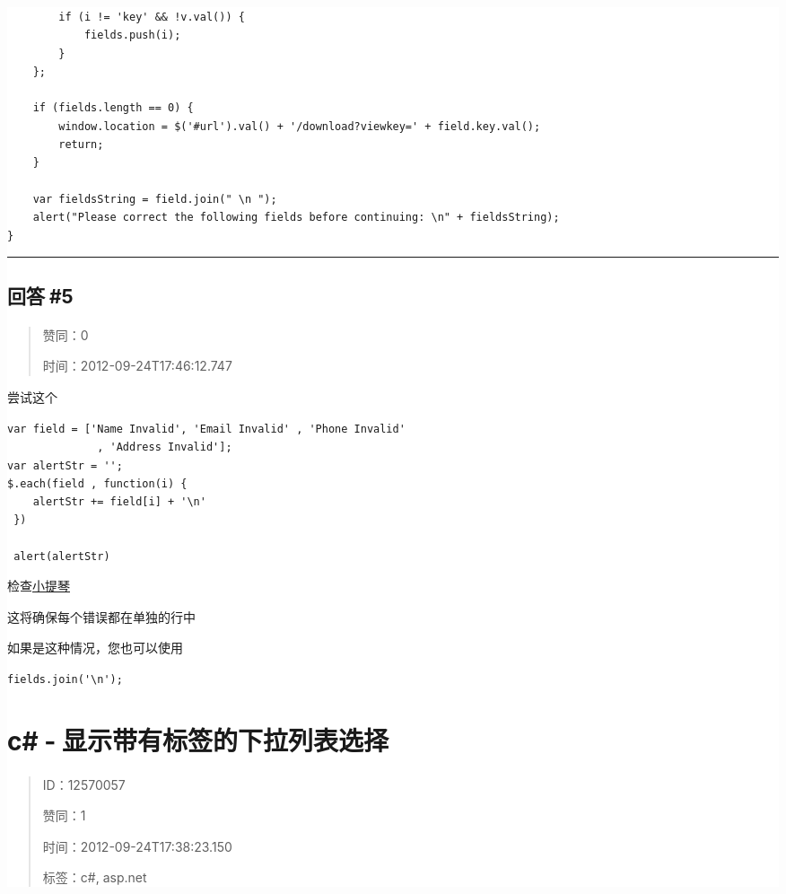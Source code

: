 ```
        if (i != 'key' && !v.val()) {
            fields.push(i);
        }
    };

    if (fields.length == 0) {
        window.location = $('#url').val() + '/download?viewkey=' + field.key.val();
        return;
    }

    var fieldsString = field.join(" \n ");
    alert("Please correct the following fields before continuing: \n" + fieldsString);
} 
```

* * *

## 回答 #5

> 赞同：0
> 
> 时间：2012-09-24T17:46:12.747

尝试这个

```
var field = ['Name Invalid', 'Email Invalid' , 'Phone Invalid' 
              , 'Address Invalid'];​​​​​
var alertStr = '';
$.each(field , function(i) {
    alertStr += field[i] + '\n'
 })

 alert(alertStr) 
```

检查[小提琴](http://jsfiddle.net/B4ctg/)

​这将确保每个错误都在单独的行中

如果是这种情况，您也可以使用

```
fields.join('\n'); 
```

# c# - 显示带有标签的下拉列表选择

> ID：12570057
> 
> 赞同：1
> 
> 时间：2012-09-24T17:38:23.150
> 
> 标签：c#, asp.net
